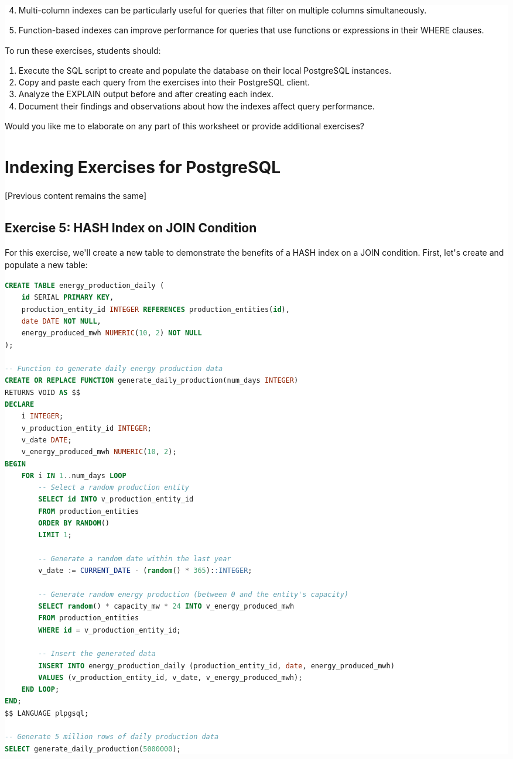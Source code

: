 4. Multi-column indexes can be particularly useful for queries that filter on multiple columns simultaneously.

5. Function-based indexes can improve performance for queries that use functions or expressions in their WHERE clauses.

To run these exercises, students should:

1. Execute the SQL script to create and populate the database on their local PostgreSQL instances.
2. Copy and paste each query from the exercises into their PostgreSQL client.
3. Analyze the EXPLAIN output before and after creating each index.
4. Document their findings and observations about how the indexes affect query performance.

Would you like me to elaborate on any part of this worksheet or provide additional exercises?

# Indexing Exercises for PostgreSQL

[Previous content remains the same]

## Exercise 5: HASH Index on JOIN Condition

For this exercise, we'll create a new table to demonstrate the benefits of a HASH index on a JOIN condition. First, let's create and populate a new table:

```sql
CREATE TABLE energy_production_daily (
    id SERIAL PRIMARY KEY,
    production_entity_id INTEGER REFERENCES production_entities(id),
    date DATE NOT NULL,
    energy_produced_mwh NUMERIC(10, 2) NOT NULL
);

-- Function to generate daily energy production data
CREATE OR REPLACE FUNCTION generate_daily_production(num_days INTEGER)
RETURNS VOID AS $$
DECLARE
    i INTEGER;
    v_production_entity_id INTEGER;
    v_date DATE;
    v_energy_produced_mwh NUMERIC(10, 2);
BEGIN
    FOR i IN 1..num_days LOOP
        -- Select a random production entity
        SELECT id INTO v_production_entity_id
        FROM production_entities
        ORDER BY RANDOM()
        LIMIT 1;

        -- Generate a random date within the last year
        v_date := CURRENT_DATE - (random() * 365)::INTEGER;

        -- Generate random energy production (between 0 and the entity's capacity)
        SELECT random() * capacity_mw * 24 INTO v_energy_produced_mwh
        FROM production_entities
        WHERE id = v_production_entity_id;

        -- Insert the generated data
        INSERT INTO energy_production_daily (production_entity_id, date, energy_produced_mwh)
        VALUES (v_production_entity_id, v_date, v_energy_produced_mwh);
    END LOOP;
END;
$$ LANGUAGE plpgsql;

-- Generate 5 million rows of daily production data
SELECT generate_daily_production(5000000);
```